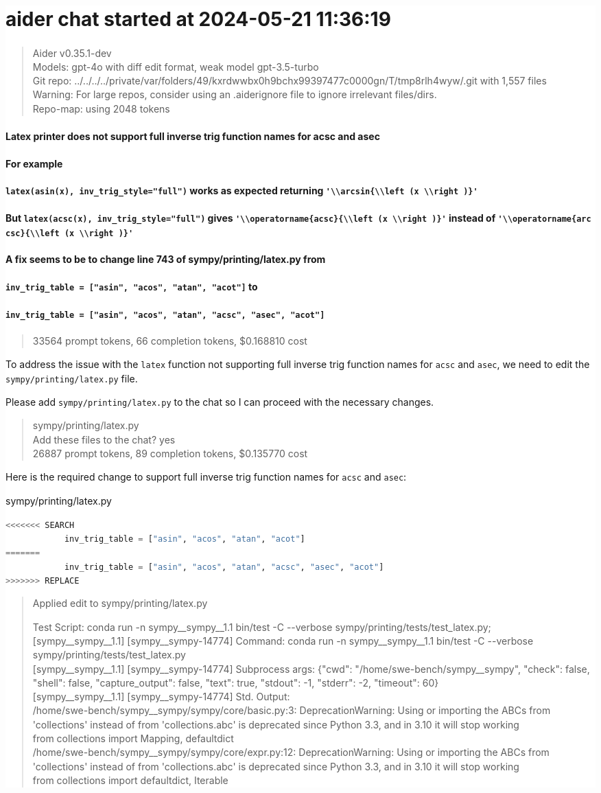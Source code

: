 
# aider chat started at 2024-05-21 11:36:19

> Aider v0.35.1-dev  
> Models: gpt-4o with diff edit format, weak model gpt-3.5-turbo  
> Git repo: ../../../../private/var/folders/49/kxrdwwbx0h9bchx99397477c0000gn/T/tmp8rlh4wyw/.git with 1,557 files  
> Warning: For large repos, consider using an .aiderignore file to ignore irrelevant files/dirs.  
> Repo-map: using 2048 tokens  

#### Latex printer does not support full inverse trig function names for acsc and asec  
#### For example  
#### `latex(asin(x), inv_trig_style="full")` works as expected returning `'\\arcsin{\\left (x \\right )}'`  
#### But `latex(acsc(x), inv_trig_style="full")` gives `'\\operatorname{acsc}{\\left (x \\right )}'` instead of `'\\operatorname{arccsc}{\\left (x \\right )}'`  
####   
#### A fix seems to be to change line 743 of sympy/printing/latex.py from  
#### `inv_trig_table = ["asin", "acos", "atan", "acot"]` to  
#### `inv_trig_table = ["asin", "acos", "atan", "acsc", "asec", "acot"]`  
> 33564 prompt tokens, 66 completion tokens, $0.168810 cost  

To address the issue with the `latex` function not supporting full inverse trig function names for `acsc` and `asec`, we need to edit the `sympy/printing/latex.py` file.

Please add `sympy/printing/latex.py` to the chat so I can proceed with the necessary changes.

> sympy/printing/latex.py  
> Add these files to the chat? yes  
> 26887 prompt tokens, 89 completion tokens, $0.135770 cost  

Here is the required change to support full inverse trig function names for `acsc` and `asec`:

sympy/printing/latex.py
```python
<<<<<<< SEARCH
            inv_trig_table = ["asin", "acos", "atan", "acot"]
=======
            inv_trig_table = ["asin", "acos", "atan", "acsc", "asec", "acot"]
>>>>>>> REPLACE
```

> Applied edit to sympy/printing/latex.py  
>   
> Test Script: conda run -n sympy__sympy__1.1 bin/test -C --verbose sympy/printing/tests/test_latex.py;  
> [sympy__sympy__1.1] [sympy__sympy-14774] Command: conda run -n sympy__sympy__1.1 bin/test -C --verbose sympy/printing/tests/test_latex.py   
> [sympy__sympy__1.1] [sympy__sympy-14774] Subprocess args: {"cwd": "/home/swe-bench/sympy__sympy", "check": false, "shell": false, "capture_output": false, "text": true, "stdout": -1, "stderr": -2, "timeout": 60}   
> [sympy__sympy__1.1] [sympy__sympy-14774] Std. Output:  
> /home/swe-bench/sympy__sympy/sympy/core/basic.py:3: DeprecationWarning: Using or importing the ABCs from 'collections' instead of from 'collections.abc' is deprecated since Python 3.3, and in 3.10 it will stop working  
>   from collections import Mapping, defaultdict  
> /home/swe-bench/sympy__sympy/sympy/core/expr.py:12: DeprecationWarning: Using or importing the ABCs from 'collections' instead of from 'collections.abc' is deprecated since Python 3.3, and in 3.10 it will stop working  
>   from collections import defaultdict, Iterable  